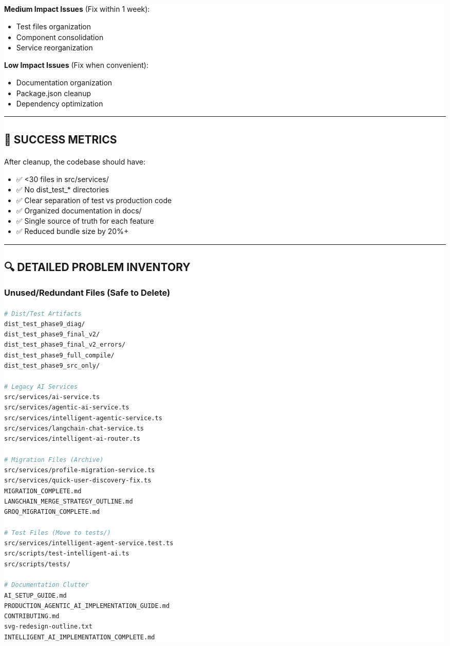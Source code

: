 **Medium Impact Issues** (Fix within 1 week):
- Test files organization
- Component consolidation
- Service reorganization

**Low Impact Issues** (Fix when convenient):
- Documentation organization
- Package.json cleanup
- Dependency optimization

---

## 🎯 **SUCCESS METRICS**

After cleanup, the codebase should have:
- ✅ <30 files in src/services/
- ✅ No dist_test_* directories
- ✅ Clear separation of test vs production code
- ✅ Organized documentation in docs/
- ✅ Single source of truth for each feature
- ✅ Reduced bundle size by 20%+

---

## 🔍 **DETAILED PROBLEM INVENTORY**

### **Unused/Redundant Files (Safe to Delete)**
```bash
# Dist/Test Artifacts
dist_test_phase9_diag/
dist_test_phase9_final_v2/
dist_test_phase9_final_v2_errors/
dist_test_phase9_full_compile/
dist_test_phase9_src_only/

# Legacy AI Services
src/services/ai-service.ts
src/services/agentic-ai-service.ts
src/services/intelligent-agentic-service.ts
src/services/langchain-chat-service.ts
src/services/intelligent-ai-router.ts

# Migration Files (Archive)
src/services/profile-migration-service.ts
src/services/quick-user-discovery-fix.ts
MIGRATION_COMPLETE.md
LANGCHAIN_MERGE_STRATEGY_OUTLINE.md
GROQ_MIGRATION_COMPLETE.md

# Test Files (Move to tests/)
src/services/intelligent-agent-service.test.ts
src/scripts/test-intelligent-ai.ts
src/scripts/tests/

# Documentation Clutter
AI_SETUP_GUIDE.md
PRODUCTION_AGENTIC_AI_IMPLEMENTATION_GUIDE.md
CONTRIBUTING.md
svg-redesign-outline.txt
INTELLIGENT_AI_IMPLEMENTATION_COMPLETE.md
```
